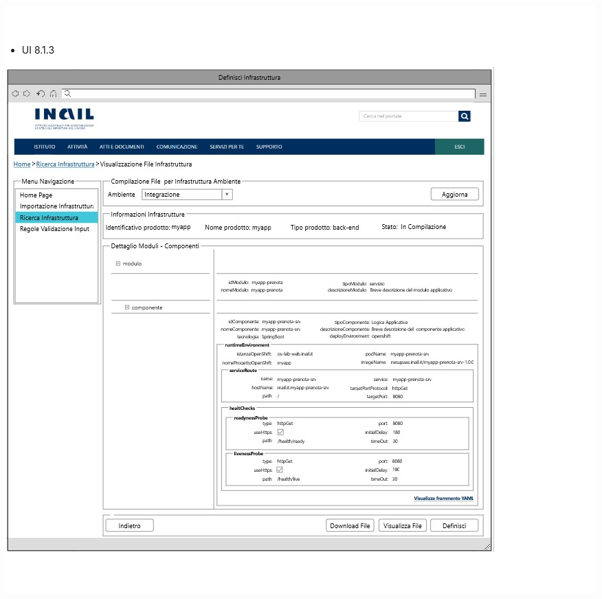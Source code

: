 <br />
<br />

- UI 8.1.3

![User Interface](../images/ui_us_8.1_definizione_infrastruttura.jpg)

<br />
<br />